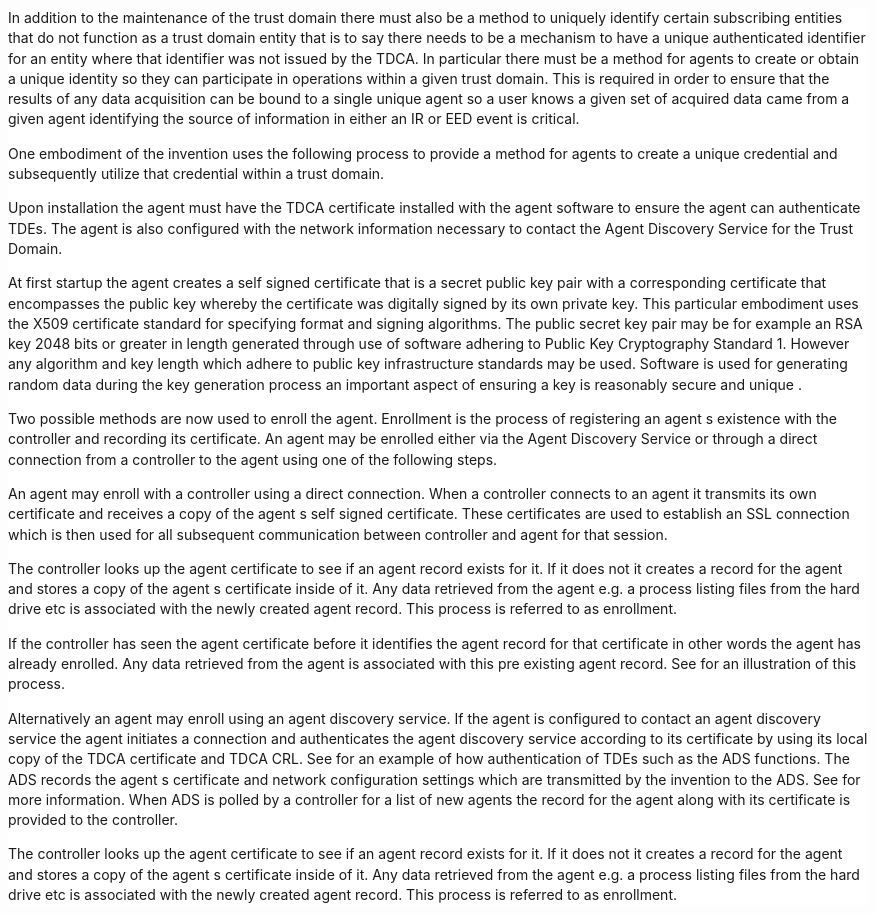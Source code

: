 In addition to the maintenance of the trust domain there must also be a method to uniquely identify certain subscribing entities that do not function as a trust domain entity that is to say there needs to be a mechanism to have a unique authenticated identifier for an entity where that identifier was not issued by the TDCA. In particular there must be a method for agents to create or obtain a unique identity so they can participate in operations within a given trust domain. This is required in order to ensure that the results of any data acquisition can be bound to a single unique agent so a user knows a given set of acquired data came from a given agent identifying the source of information in either an IR or EED event is critical.

One embodiment of the invention uses the following process to provide a method for agents to create a unique credential and subsequently utilize that credential within a trust domain.

Upon installation the agent must have the TDCA certificate installed with the agent software to ensure the agent can authenticate TDEs. The agent is also configured with the network information necessary to contact the Agent Discovery Service for the Trust Domain.

At first startup the agent creates a self signed certificate that is a secret public key pair with a corresponding certificate that encompasses the public key whereby the certificate was digitally signed by its own private key. This particular embodiment uses the X509 certificate standard for specifying format and signing algorithms. The public secret key pair may be for example an RSA key 2048 bits or greater in length generated through use of software adhering to Public Key Cryptography Standard 1. However any algorithm and key length which adhere to public key infrastructure standards may be used. Software is used for generating random data during the key generation process an important aspect of ensuring a key is reasonably secure and unique .

Two possible methods are now used to enroll the agent. Enrollment is the process of registering an agent s existence with the controller and recording its certificate. An agent may be enrolled either via the Agent Discovery Service or through a direct connection from a controller to the agent using one of the following steps.

An agent may enroll with a controller using a direct connection. When a controller connects to an agent it transmits its own certificate and receives a copy of the agent s self signed certificate. These certificates are used to establish an SSL connection which is then used for all subsequent communication between controller and agent for that session.

The controller looks up the agent certificate to see if an agent record exists for it. If it does not it creates a record for the agent and stores a copy of the agent s certificate inside of it. Any data retrieved from the agent e.g. a process listing files from the hard drive etc is associated with the newly created agent record. This process is referred to as enrollment.

If the controller has seen the agent certificate before it identifies the agent record for that certificate in other words the agent has already enrolled. Any data retrieved from the agent is associated with this pre existing agent record. See for an illustration of this process.

Alternatively an agent may enroll using an agent discovery service. If the agent is configured to contact an agent discovery service the agent initiates a connection and authenticates the agent discovery service according to its certificate by using its local copy of the TDCA certificate and TDCA CRL. See for an example of how authentication of TDEs such as the ADS functions. The ADS records the agent s certificate and network configuration settings which are transmitted by the invention to the ADS. See for more information. When ADS is polled by a controller for a list of new agents the record for the agent along with its certificate is provided to the controller.

The controller looks up the agent certificate to see if an agent record exists for it. If it does not it creates a record for the agent and stores a copy of the agent s certificate inside of it. Any data retrieved from the agent e.g. a process listing files from the hard drive etc is associated with the newly created agent record. This process is referred to as enrollment.
